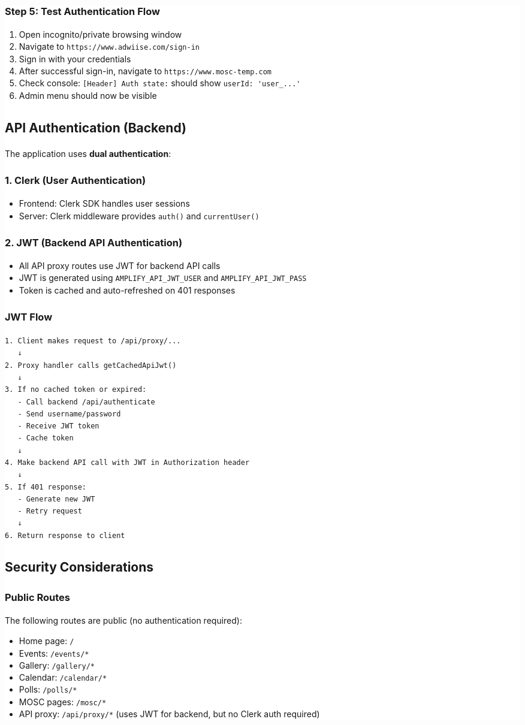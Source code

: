### Step 5: Test Authentication Flow

1. Open incognito/private browsing window
2. Navigate to `https://www.adwiise.com/sign-in`
3. Sign in with your credentials
4. After successful sign-in, navigate to `https://www.mosc-temp.com`
5. Check console: `[Header] Auth state:` should show `userId: 'user_...'`
6. Admin menu should now be visible

## API Authentication (Backend)

The application uses **dual authentication**:

### 1. Clerk (User Authentication)
- Frontend: Clerk SDK handles user sessions
- Server: Clerk middleware provides `auth()` and `currentUser()`

### 2. JWT (Backend API Authentication)
- All API proxy routes use JWT for backend API calls
- JWT is generated using `AMPLIFY_API_JWT_USER` and `AMPLIFY_API_JWT_PASS`
- Token is cached and auto-refreshed on 401 responses

### JWT Flow

```
1. Client makes request to /api/proxy/...
   ↓
2. Proxy handler calls getCachedApiJwt()
   ↓
3. If no cached token or expired:
   - Call backend /api/authenticate
   - Send username/password
   - Receive JWT token
   - Cache token
   ↓
4. Make backend API call with JWT in Authorization header
   ↓
5. If 401 response:
   - Generate new JWT
   - Retry request
   ↓
6. Return response to client
```

## Security Considerations

### Public Routes

The following routes are public (no authentication required):
- Home page: `/`
- Events: `/events/*`
- Gallery: `/gallery/*`
- Calendar: `/calendar/*`
- Polls: `/polls/*`
- MOSC pages: `/mosc/*`
- API proxy: `/api/proxy/*` (uses JWT for backend, but no Clerk auth required)
